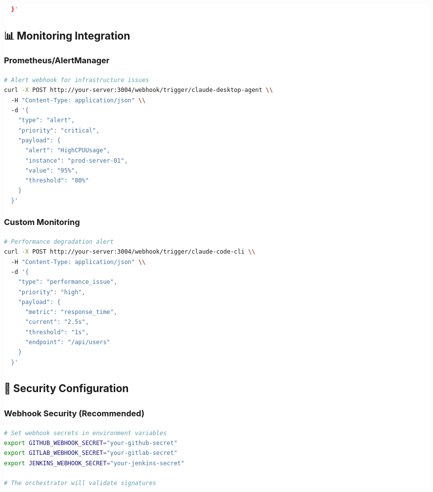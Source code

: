 ```bash
  }'
```

## 📊 Monitoring Integration

### Prometheus/AlertManager
```bash
# Alert webhook for infrastructure issues
curl -X POST http://your-server:3004/webhook/trigger/claude-desktop-agent \\
  -H "Content-Type: application/json" \\
  -d '{
    "type": "alert",
    "priority": "critical",
    "payload": {
      "alert": "HighCPUUsage",
      "instance": "prod-server-01",
      "value": "95%",
      "threshold": "80%"
    }
  }'
```

### Custom Monitoring
```bash
# Performance degradation alert
curl -X POST http://your-server:3004/webhook/trigger/claude-code-cli \\
  -H "Content-Type: application/json" \\
  -d '{
    "type": "performance_issue",
    "priority": "high", 
    "payload": {
      "metric": "response_time",
      "current": "2.5s",
      "threshold": "1s",
      "endpoint": "/api/users"
    }
  }'
```

## 🔐 Security Configuration

### Webhook Security (Recommended)
```bash
# Set webhook secrets in environment variables
export GITHUB_WEBHOOK_SECRET="your-github-secret"
export GITLAB_WEBHOOK_SECRET="your-gitlab-secret"
export JENKINS_WEBHOOK_SECRET="your-jenkins-secret"

# The orchestrator will validate signatures
```
